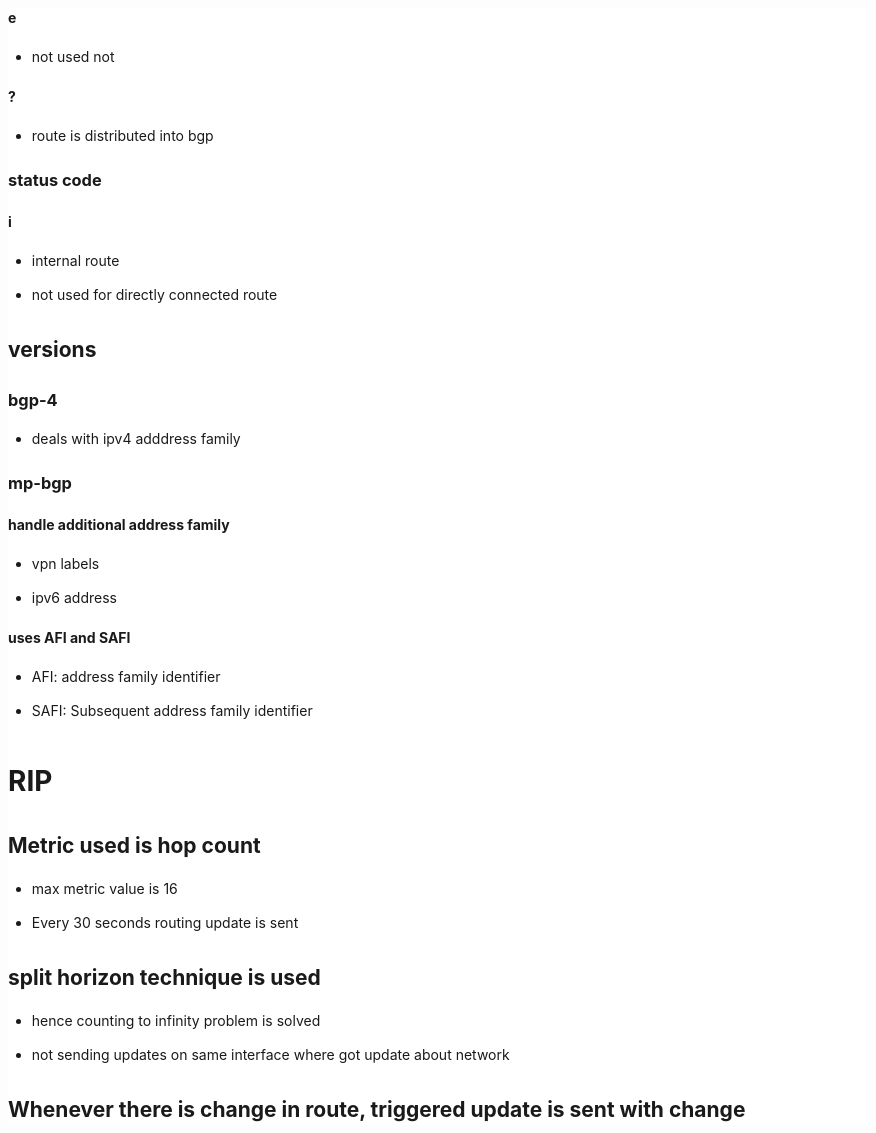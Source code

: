 #### e   

* not used not   

#### ?   

* route is distributed into bgp   

### status code   

#### i   

* internal route   

* not used for directly connected route   

## versions   

### bgp-4   

* deals with ipv4 adddress family   

### mp-bgp   

#### handle additional address family   

* vpn labels   

* ipv6 address   

#### uses AFI and SAFI   

* AFI: address family identifier   

* SAFI: Subsequent address family identifier   

# RIP  

## Metric used is hop count   

* max metric  value is 16   

* Every 30 seconds routing update is sent   

## split horizon technique is used   

* hence counting to infinity problem is solved   

* not sending updates on same interface where got update about network   

## Whenever there is change in route, triggered update is sent with change   
